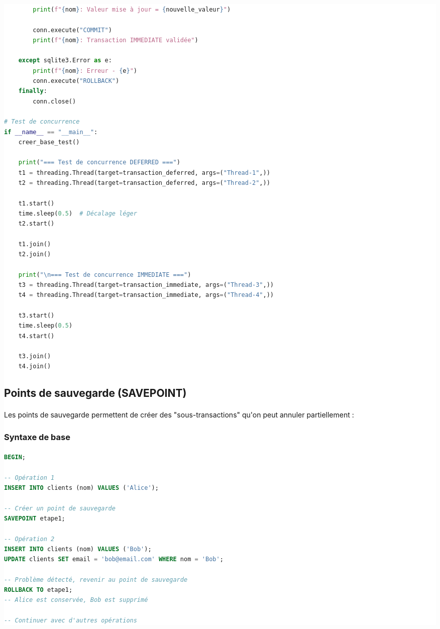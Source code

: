 ```python
        print(f"{nom}: Valeur mise à jour = {nouvelle_valeur}")

        conn.execute("COMMIT")
        print(f"{nom}: Transaction IMMEDIATE validée")

    except sqlite3.Error as e:
        print(f"{nom}: Erreur - {e}")
        conn.execute("ROLLBACK")
    finally:
        conn.close()

# Test de concurrence
if __name__ == "__main__":
    creer_base_test()

    print("=== Test de concurrence DEFERRED ===")
    t1 = threading.Thread(target=transaction_deferred, args=("Thread-1",))
    t2 = threading.Thread(target=transaction_deferred, args=("Thread-2",))

    t1.start()
    time.sleep(0.5)  # Décalage léger
    t2.start()

    t1.join()
    t2.join()

    print("\n=== Test de concurrence IMMEDIATE ===")
    t3 = threading.Thread(target=transaction_immediate, args=("Thread-3",))
    t4 = threading.Thread(target=transaction_immediate, args=("Thread-4",))

    t3.start()
    time.sleep(0.5)
    t4.start()

    t3.join()
    t4.join()
```

## Points de sauvegarde (SAVEPOINT)

Les points de sauvegarde permettent de créer des "sous-transactions" qu'on peut annuler partiellement :

### Syntaxe de base

```sql
BEGIN;

-- Opération 1
INSERT INTO clients (nom) VALUES ('Alice');

-- Créer un point de sauvegarde
SAVEPOINT etape1;

-- Opération 2
INSERT INTO clients (nom) VALUES ('Bob');
UPDATE clients SET email = 'bob@email.com' WHERE nom = 'Bob';

-- Problème détecté, revenir au point de sauvegarde
ROLLBACK TO etape1;
-- Alice est conservée, Bob est supprimé

-- Continuer avec d'autres opérations
```
